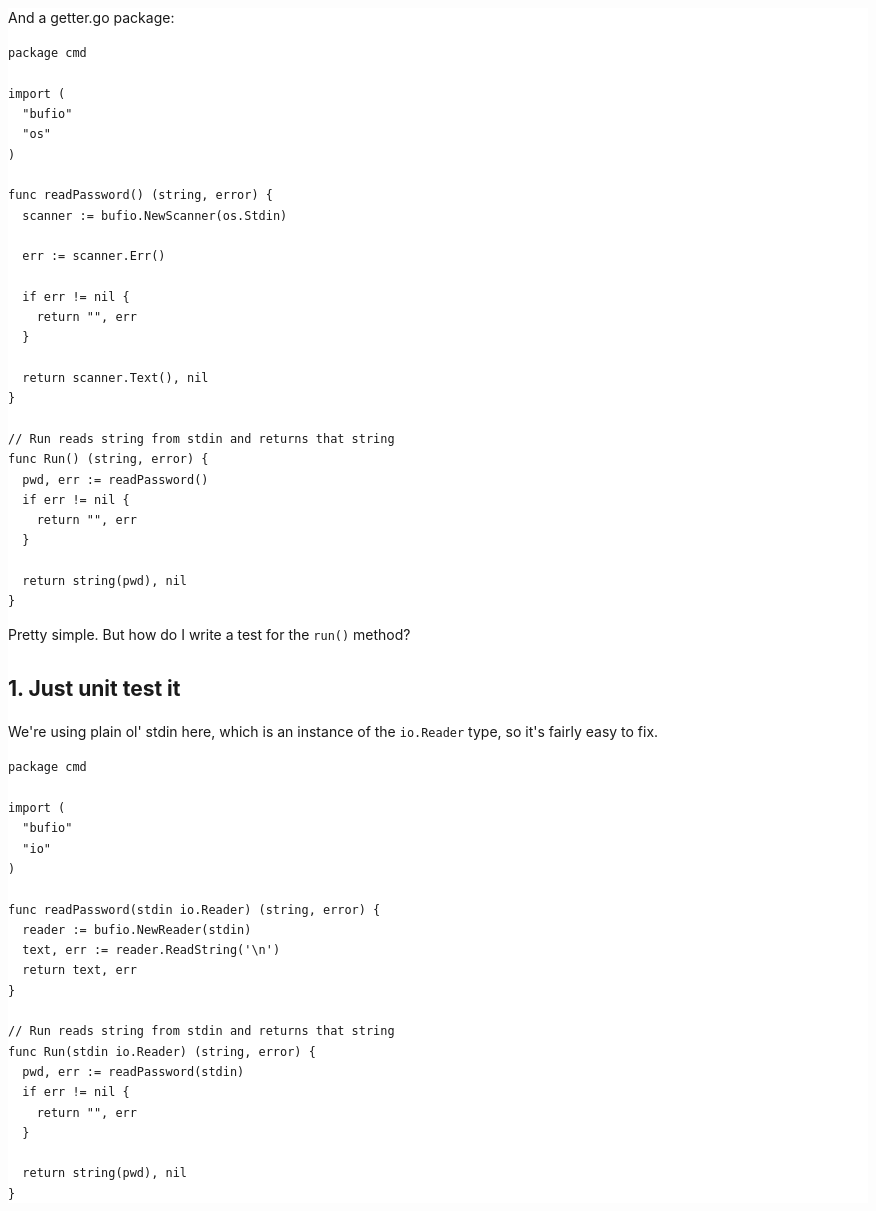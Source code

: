 And a getter.go package:

```
package cmd

import (
  "bufio"
  "os"
)

func readPassword() (string, error) {
  scanner := bufio.NewScanner(os.Stdin)

  err := scanner.Err()

  if err != nil {
    return "", err
  }

  return scanner.Text(), nil
}

// Run reads string from stdin and returns that string
func Run() (string, error) {
  pwd, err := readPassword()
  if err != nil {
    return "", err
  }

  return string(pwd), nil
}
```

Pretty simple. But how do I write a test for the `run()` method?

## 1. Just unit test it

We're using plain ol' stdin here, which is an instance of the `io.Reader` type, so it's fairly easy to fix.

```
package cmd

import (
  "bufio"
  "io"
)

func readPassword(stdin io.Reader) (string, error) {
  reader := bufio.NewReader(stdin)
  text, err := reader.ReadString('\n')
  return text, err
}

// Run reads string from stdin and returns that string
func Run(stdin io.Reader) (string, error) {
  pwd, err := readPassword(stdin)
  if err != nil {
    return "", err
  }

  return string(pwd), nil
}
```
